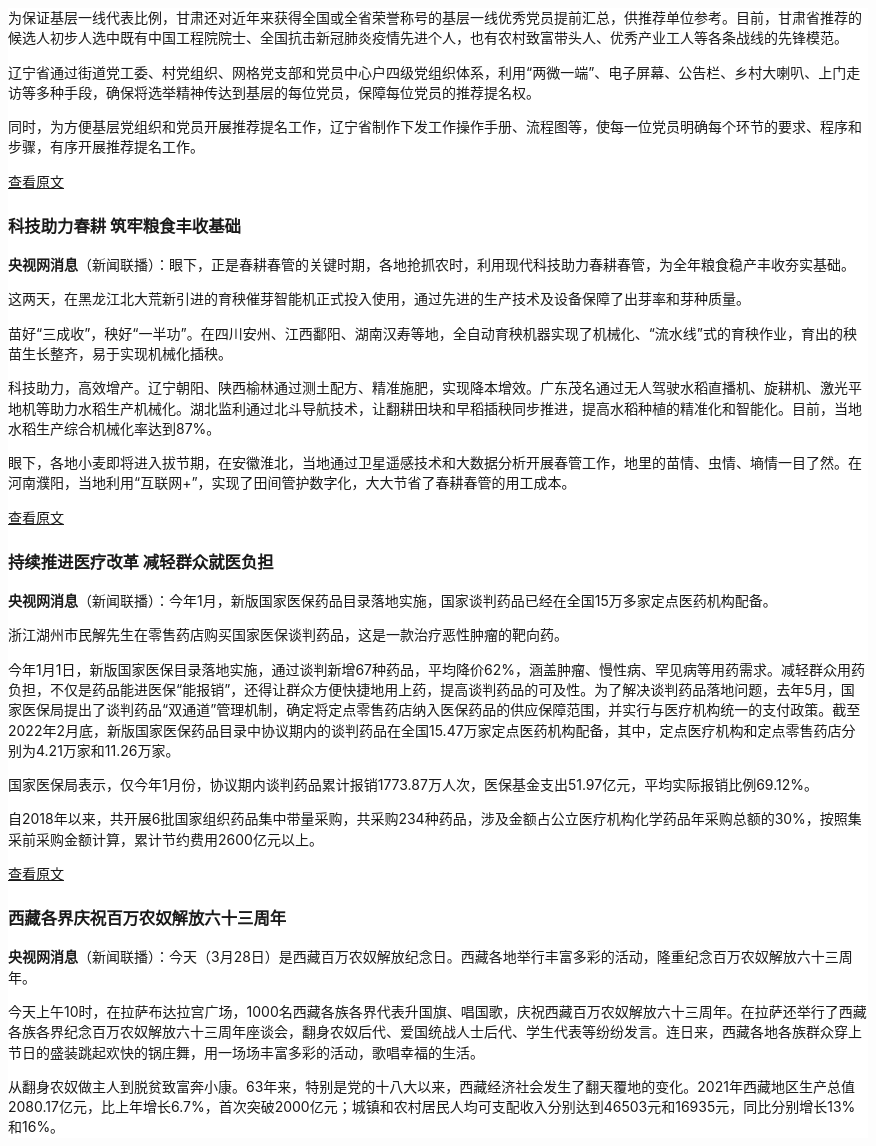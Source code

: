 为保证基层一线代表比例，甘肃还对近年来获得全国或全省荣誉称号的基层一线优秀党员提前汇总，供推荐单位参考。目前，甘肃省推荐的候选人初步人选中既有中国工程院院士、全国抗击新冠肺炎疫情先进个人，也有农村致富带头人、优秀产业工人等各条战线的先锋模范。

辽宁省通过街道党工委、村党组织、网格党支部和党员中心户四级党组织体系，利用“两微一端”、电子屏幕、公告栏、乡村大喇叭、上门走访等多种手段，确保将选举精神传达到基层的每位党员，保障每位党员的推荐提名权。

同时，为方便基层党组织和党员开展推荐提名工作，辽宁省制作下发工作操作手册、流程图等，使每一位党员明确每个环节的要求、程序和步骤，有序开展推荐提名工作。



[查看原文](https://tv.cctv.com/2022/03/28/VIDEFl7a0W5sVzowSNwKmxlm220328.shtml)

### 科技助力春耕 筑牢粮食丰收基础



**央视网消息**（新闻联播）：眼下，正是春耕春管的关键时期，各地抢抓农时，利用现代科技助力春耕春管，为全年粮食稳产丰收夯实基础。

这两天，在黑龙江北大荒新引进的育秧催芽智能机正式投入使用，通过先进的生产技术及设备保障了出芽率和芽种质量。

苗好“三成收”，秧好“一半功”。在四川安州、江西鄱阳、湖南汉寿等地，全自动育秧机器实现了机械化、“流水线”式的育秧作业，育出的秧苗生长整齐，易于实现机械化插秧。

科技助力，高效增产。辽宁朝阳、陕西榆林通过测土配方、精准施肥，实现降本增效。广东茂名通过无人驾驶水稻直播机、旋耕机、激光平地机等助力水稻生产机械化。湖北监利通过北斗导航技术，让翻耕田块和早稻插秧同步推进，提高水稻种植的精准化和智能化。目前，当地水稻生产综合机械化率达到87%。

眼下，各地小麦即将进入拔节期，在安徽淮北，当地通过卫星遥感技术和大数据分析开展春管工作，地里的苗情、虫情、墒情一目了然。在河南濮阳，当地利用“互联网+”，实现了田间管护数字化，大大节省了春耕春管的用工成本。



[查看原文](https://tv.cctv.com/2022/03/28/VIDEyYfCMaP7k3LuNN99ff4R220328.shtml)

### 持续推进医疗改革 减轻群众就医负担



**央视网消息**（新闻联播）：今年1月，新版国家医保药品目录落地实施，国家谈判药品已经在全国15万多家定点医药机构配备。

浙江湖州市民解先生在零售药店购买国家医保谈判药品，这是一款治疗恶性肿瘤的靶向药。

今年1月1日，新版国家医保目录落地实施，通过谈判新增67种药品，平均降价62%，涵盖肿瘤、慢性病、罕见病等用药需求。减轻群众用药负担，不仅是药品能进医保“能报销”，还得让群众方便快捷地用上药，提高谈判药品的可及性。为了解决谈判药品落地问题，去年5月，国家医保局提出了谈判药品“双通道”管理机制，确定将定点零售药店纳入医保药品的供应保障范围，并实行与医疗机构统一的支付政策。截至2022年2月底，新版国家医保药品目录中协议期内的谈判药品在全国15.47万家定点医药机构配备，其中，定点医疗机构和定点零售药店分别为4.21万家和11.26万家。

国家医保局表示，仅今年1月份，协议期内谈判药品累计报销1773.87万人次，医保基金支出51.97亿元，平均实际报销比例69.12%。

自2018年以来，共开展6批国家组织药品集中带量采购，共采购234种药品，涉及金额占公立医疗机构化学药品年采购总额的30%，按照集采前采购金额计算，累计节约费用2600亿元以上。



[查看原文](https://tv.cctv.com/2022/03/28/VIDEBsRLqiWWppM4zPRPfIpu220328.shtml)

### 西藏各界庆祝百万农奴解放六十三周年



**央视网消息**（新闻联播）：今天（3月28日）是西藏百万农奴解放纪念日。西藏各地举行丰富多彩的活动，隆重纪念百万农奴解放六十三周年。

今天上午10时，在拉萨布达拉宫广场，1000名西藏各族各界代表升国旗、唱国歌，庆祝西藏百万农奴解放六十三周年。在拉萨还举行了西藏各族各界纪念百万农奴解放六十三周年座谈会，翻身农奴后代、爱国统战人士后代、学生代表等纷纷发言。连日来，西藏各地各族群众穿上节日的盛装跳起欢快的锅庄舞，用一场场丰富多彩的活动，歌唱幸福的生活。

从翻身农奴做主人到脱贫致富奔小康。63年来，特别是党的十八大以来，西藏经济社会发生了翻天覆地的变化。2021年西藏地区生产总值2080.17亿元，比上年增长6.7%，首次突破2000亿元；城镇和农村居民人均可支配收入分别达到46503元和16935元，同比分别增长13%和16%。
